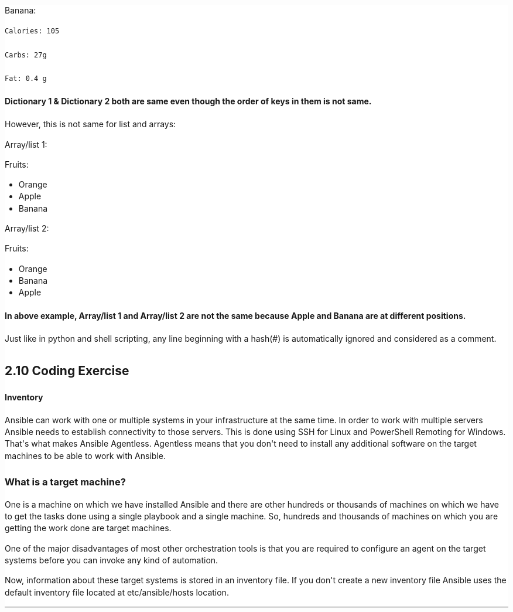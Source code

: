 Banana:

	Calories: 105

	Carbs: 27g

	Fat: 0.4 g

#### Dictionary 1 & Dictionary 2 both are same even though the order of keys in them is not same.

However, this is not same for list and arrays:

Array/list 1:

Fruits:
-	Orange
-	Apple
- 	Banana

Array/list 2:

Fruits:
-	Orange
-	Banana
-	Apple

#### In above example, Array/list 1 and Array/list 2 are not the same because Apple and Banana are at different positions.

Just like in python and shell scripting, any line beginning
with a hash(#) is automatically ignored and considered as a comment.


## 2.10 Coding Exercise


#### Inventory
Ansible can work with one or multiple systems in your infrastructure at the same time. 
In order to work with multiple servers Ansible needs to establish connectivity to those servers. 
This is done using SSH for Linux and PowerShell Remoting for Windows. 
That's what makes Ansible Agentless. Agentless means that you don't need to install any additional software on the target machines to be able to work with Ansible.

### What is a target machine?
One is a machine on which we have installed Ansible and there are other hundreds or thousands of machines on which we have to get the tasks done using a single playbook and a single machine. So, hundreds and thousands of machines on which you are getting the work done are target machines.

One of the major disadvantages of most other orchestration tools is that you are required to configure an agent on the target systems before you can invoke any kind of automation.

Now, information about these target systems is stored in an inventory file. If you don't create a new inventory file Ansible uses the default inventory file located at etc/ansible/hosts location.

----------------------------------
